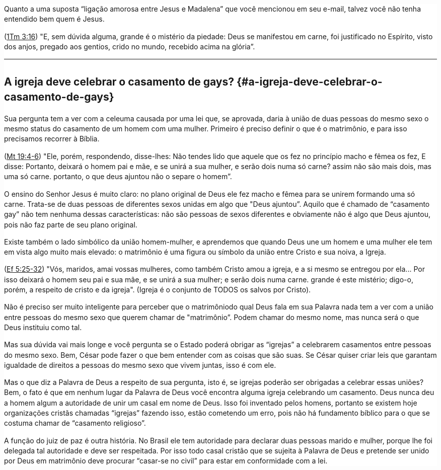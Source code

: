 Quanto a uma suposta “ligação amorosa entre Jesus e Madalena” que você mencionou em seu e-mail, talvez você não tenha entendido bem quem é Jesus.

([1Tm 3:16](http://mysword.info/b?r=1Ti_3:16)) &quot;E, sem dúvida alguma, grande é o mistério da piedade: Deus se manifestou em carne, foi justificado no Espírito, visto dos anjos, pregado aos gentios, crido no mundo, recebido acima na glória”.

*****

## A igreja deve celebrar o casamento de gays? {#a-igreja-deve-celebrar-o-casamento-de-gays}

Sua pergunta tem a ver com a celeuma causada por uma lei que, se aprovada, daria à união de duas pessoas do mesmo sexo o mesmo status do casamento de um homem com uma mulher. Primeiro é preciso definir o que é o matrimônio, e para isso precisamos recorrer à Bíblia.

([Mt 19:4-6](http://mysword.info/b?r=Mat_19:4-6)) &quot;Ele, porém, respondendo, disse-lhes: Não tendes lido que aquele que os fez no princípio macho e fêmea os fez, E disse: Portanto, deixará o homem pai e mãe, e se unirá a sua mulher, e serão dois numa só carne? assim não são mais dois, mas uma só carne. portanto, o que deus ajuntou não o separe o homem”.

O ensino do Senhor Jesus é muito claro: no plano original de Deus ele fez macho e fêmea para se unirem formando uma só carne. Trata-se de duas pessoas de diferentes sexos unidas em algo que &quot;Deus ajuntou”. Aquilo que é chamado de “casamento gay” não tem nenhuma dessas características: não são pessoas de sexos diferentes e obviamente não é algo que Deus ajuntou, pois não faz parte de seu plano original.

Existe também o lado simbólico da união homem-mulher, e aprendemos que quando Deus une um homem e uma mulher ele tem em vista algo muito mais elevado: o matrimônio é uma figura ou símbolo da união entre Cristo e sua noiva, a Igreja.

([Ef 5:25-32](http://mysword.info/b?r=Eph_5:25-32)) &quot;Vós, maridos, amai vossas mulheres, como também Cristo amou a igreja, e a si mesmo se entregou por ela... Por isso deixará o homem seu pai e sua mãe, e se unirá a sua mulher; e serão dois numa carne. grande é este mistério; digo-o, porém, a respeito de cristo e da igreja&quot;. (Igreja é o conjunto de TODOS os salvos por Cristo).

Não é preciso ser muito inteligente para perceber que o matrimôniodo qual Deus fala em sua Palavra nada tem a ver com a união entre pessoas do mesmo sexo que querem chamar de &quot;matrimônio”. Podem chamar do mesmo nome, mas nunca será o que Deus instituiu como tal.

Mas sua dúvida vai mais longe e você pergunta se o Estado poderá obrigar as “igrejas” a celebrarem casamentos entre pessoas do mesmo sexo. Bem, César pode fazer o que bem entender com as coisas que são suas. Se César quiser criar leis que garantam igualdade de direitos a pessoas do mesmo sexo que vivem juntas, isso é com ele.

Mas o que diz a Palavra de Deus a respeito de sua pergunta, isto é, se igrejas poderão ser obrigadas a celebrar essas uniões? Bem, o fato é que em nenhum lugar da Palavra de Deus você encontra alguma igreja celebrando um casamento. Deus nunca deu a homem algum a autoridade de unir um casal em nome de Deus. Isso foi inventado pelos homens, portanto se existem hoje organizações cristãs chamadas “igrejas” fazendo isso, estão cometendo um erro, pois não há fundamento bíblico para o que se costuma chamar de “casamento religioso”.

A função do juiz de paz é outra história. No Brasil ele tem autoridade para declarar duas pessoas marido e mulher, porque lhe foi delegada tal autoridade e deve ser respeitada. Por isso todo casal cristão que se sujeita à Palavra de Deus e pretende ser unido por Deus em matrimônio deve procurar “casar-se no civil” para estar em conformidade com a lei.
